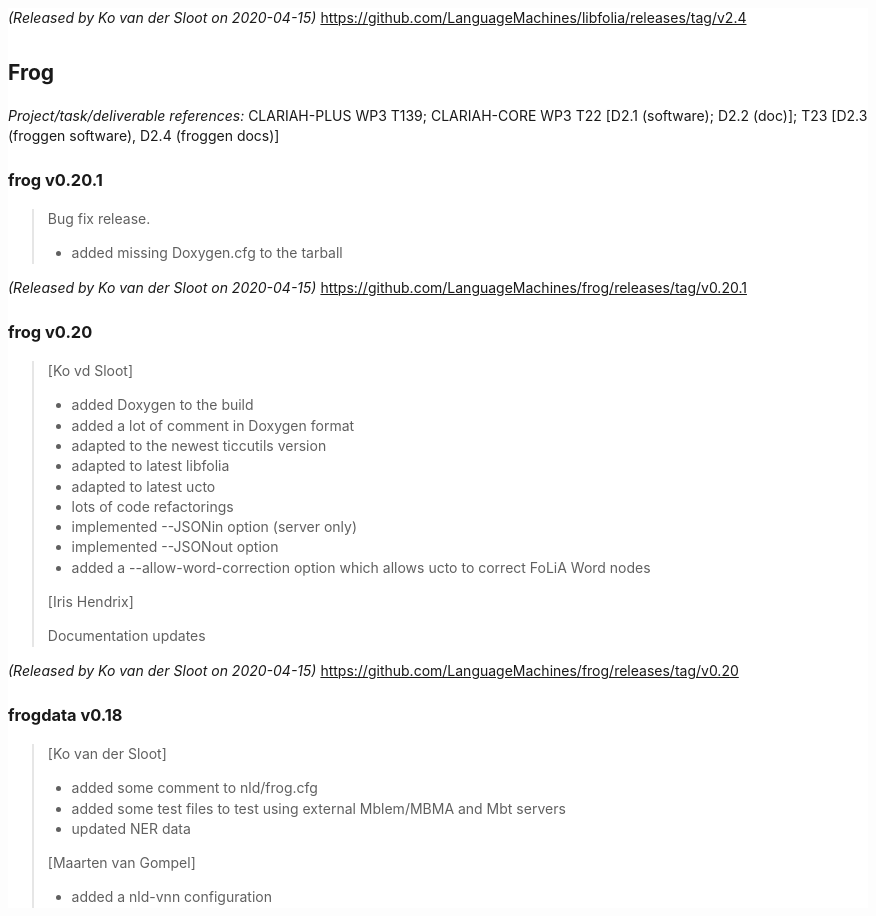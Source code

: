 
*(Released by Ko van der Sloot on 2020-04-15)*
https://github.com/LanguageMachines/libfolia/releases/tag/v2.4


## Frog

*Project/task/deliverable references:*  CLARIAH-PLUS WP3 T139; CLARIAH-CORE WP3 T22 [D2.1 (software); D2.2 (doc)]; T23 [D2.3 (froggen software), D2.4 (froggen docs)]

### frog v0.20.1

> Bug fix release.
> - added missing Doxygen.cfg to the tarball


*(Released by Ko van der Sloot on 2020-04-15)*
https://github.com/LanguageMachines/frog/releases/tag/v0.20.1

### frog v0.20

>
> [Ko vd Sloot]
>
> * added Doxygen to the build
> * added a lot of comment in Doxygen format
> * adapted to the newest ticcutils version
> * adapted to latest libfolia
> * adapted to latest ucto
> * lots of code refactorings
> * implemented --JSONin option (server only)
> * implemented --JSONout option
> * added a --allow-word-correction option which allows ucto to correct FoLiA
>   Word nodes
>
> [Iris Hendrix]
>
> Documentation updates


*(Released by Ko van der Sloot on 2020-04-15)*
https://github.com/LanguageMachines/frog/releases/tag/v0.20

### frogdata v0.18

>
> [Ko van der Sloot]
>
> * added some comment to nld/frog.cfg
> * added some test files to test using external Mblem/MBMA and Mbt servers
> * updated NER data
>
> [Maarten van Gompel]
>
> * added a nld-vnn configuration
